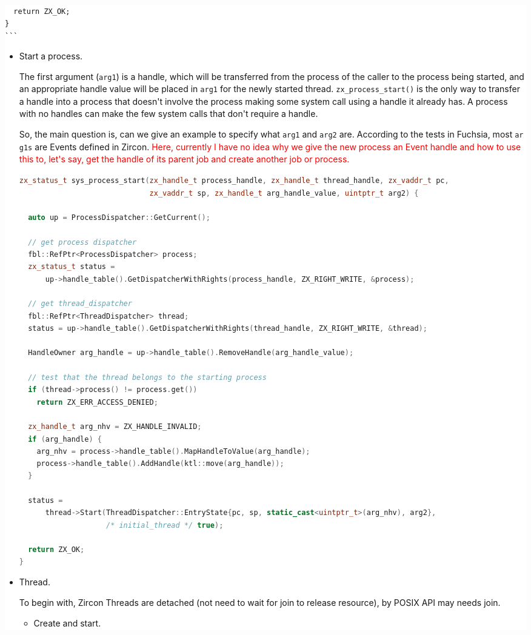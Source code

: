       return ZX_OK;
    }
    ```

  - Start a process.

    The first argument (`arg1`) is a handle, which will be transferred from the process of the caller to the process being started, and an appropriate handle value will be placed in `arg1` for the newly started thread. `zx_process_start()` is the only way to transfer a handle into a process that doesn't involve the process making some system call using a handle it already has. A process with no handles can make the few system calls that don't require a handle.

    So, the main question is, can we give an example to specify what `arg1` and `arg2` are. According to the tests in Fuchsia, most `arg1s` are Events defined in Zircon. <font color='red'>Here, currently I have no idea why we give the new process an Event handle and how to use this to, let's say, get the handle of its parent job and create another job or process.</font>

    ```c++
    zx_status_t sys_process_start(zx_handle_t process_handle, zx_handle_t thread_handle, zx_vaddr_t pc,
                                  zx_vaddr_t sp, zx_handle_t arg_handle_value, uintptr_t arg2) {
    
      auto up = ProcessDispatcher::GetCurrent();
    
      // get process dispatcher
      fbl::RefPtr<ProcessDispatcher> process;
      zx_status_t status =
          up->handle_table().GetDispatcherWithRights(process_handle, ZX_RIGHT_WRITE, &process);
    
      // get thread_dispatcher
      fbl::RefPtr<ThreadDispatcher> thread;
      status = up->handle_table().GetDispatcherWithRights(thread_handle, ZX_RIGHT_WRITE, &thread);
    
      HandleOwner arg_handle = up->handle_table().RemoveHandle(arg_handle_value);
    
      // test that the thread belongs to the starting process
      if (thread->process() != process.get())
        return ZX_ERR_ACCESS_DENIED;
    
      zx_handle_t arg_nhv = ZX_HANDLE_INVALID;
      if (arg_handle) {
        arg_nhv = process->handle_table().MapHandleToValue(arg_handle);
        process->handle_table().AddHandle(ktl::move(arg_handle));
      }
    
      status =
          thread->Start(ThreadDispatcher::EntryState{pc, sp, static_cast<uintptr_t>(arg_nhv), arg2},
                        /* initial_thread */ true);
    
      return ZX_OK;
    }
    ```

- Thread.

  To begin with, Zircon Threads are detached (not need to wait for join to release resource), by POSIX API may needs join.

  - Create and start.
